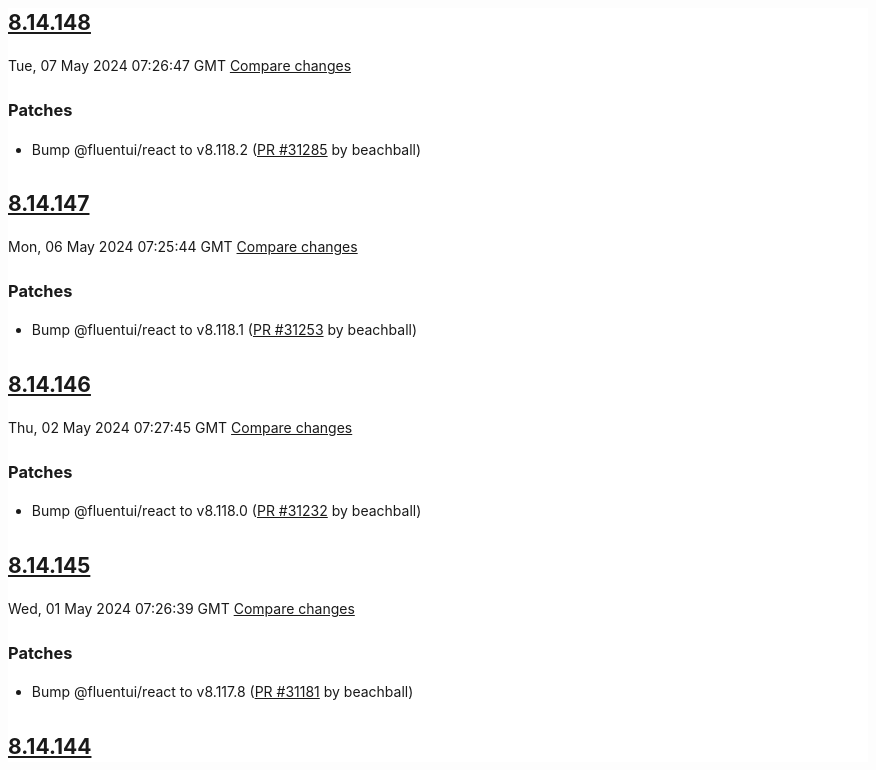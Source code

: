 ## [8.14.148](https://github.com/microsoft/fluentui/tree/@fluentui/react-experiments_v8.14.148)

Tue, 07 May 2024 07:26:47 GMT 
[Compare changes](https://github.com/microsoft/fluentui/compare/@fluentui/react-experiments_v8.14.147..@fluentui/react-experiments_v8.14.148)

### Patches

- Bump @fluentui/react to v8.118.2 ([PR #31285](https://github.com/microsoft/fluentui/pull/31285) by beachball)

## [8.14.147](https://github.com/microsoft/fluentui/tree/@fluentui/react-experiments_v8.14.147)

Mon, 06 May 2024 07:25:44 GMT 
[Compare changes](https://github.com/microsoft/fluentui/compare/@fluentui/react-experiments_v8.14.146..@fluentui/react-experiments_v8.14.147)

### Patches

- Bump @fluentui/react to v8.118.1 ([PR #31253](https://github.com/microsoft/fluentui/pull/31253) by beachball)

## [8.14.146](https://github.com/microsoft/fluentui/tree/@fluentui/react-experiments_v8.14.146)

Thu, 02 May 2024 07:27:45 GMT 
[Compare changes](https://github.com/microsoft/fluentui/compare/@fluentui/react-experiments_v8.14.145..@fluentui/react-experiments_v8.14.146)

### Patches

- Bump @fluentui/react to v8.118.0 ([PR #31232](https://github.com/microsoft/fluentui/pull/31232) by beachball)

## [8.14.145](https://github.com/microsoft/fluentui/tree/@fluentui/react-experiments_v8.14.145)

Wed, 01 May 2024 07:26:39 GMT 
[Compare changes](https://github.com/microsoft/fluentui/compare/@fluentui/react-experiments_v8.14.144..@fluentui/react-experiments_v8.14.145)

### Patches

- Bump @fluentui/react to v8.117.8 ([PR #31181](https://github.com/microsoft/fluentui/pull/31181) by beachball)

## [8.14.144](https://github.com/microsoft/fluentui/tree/@fluentui/react-experiments_v8.14.144)
